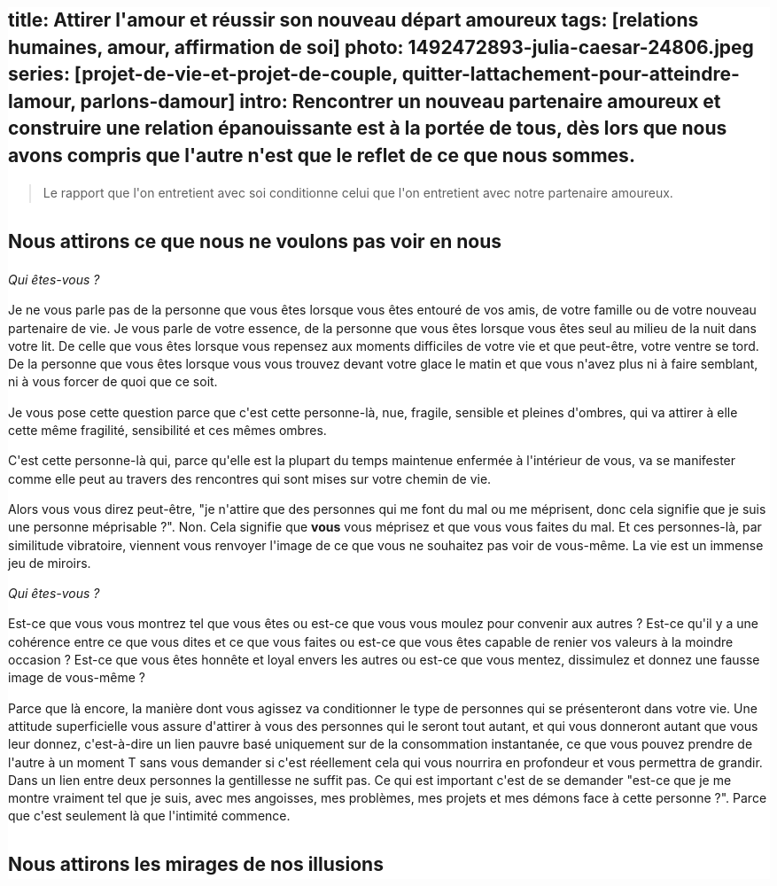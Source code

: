 title: Attirer l'amour et réussir son nouveau départ amoureux
tags: [relations humaines, amour, affirmation de soi]
photo: 1492472893-julia-caesar-24806.jpeg
series: [projet-de-vie-et-projet-de-couple, quitter-lattachement-pour-atteindre-lamour, parlons-damour]
intro: Rencontrer un nouveau partenaire amoureux et construire une relation épanouissante est à la portée de tous, dès lors que nous avons compris que l'autre n'est que le reflet de ce que nous sommes.
---
> Le rapport que l'on entretient avec soi conditionne celui que l'on entretient avec notre partenaire amoureux.

## Nous attirons ce que nous ne voulons pas voir en nous ##

*Qui êtes-vous ?* 

Je ne vous parle pas de la personne que vous êtes lorsque vous êtes entouré de vos amis, de votre famille ou de votre nouveau partenaire de vie. Je vous parle de votre essence, de la personne que vous êtes lorsque vous êtes seul au milieu de la nuit dans votre lit. De celle que vous êtes lorsque vous repensez aux moments difficiles de votre vie et que peut-être, votre ventre se tord. De la personne que vous êtes lorsque vous vous trouvez devant votre glace le matin et que vous n'avez plus ni à faire semblant, ni à vous forcer de quoi que ce soit. 

Je vous pose cette question parce que c'est cette personne-là, nue, fragile, sensible et pleines d'ombres, qui va attirer à elle cette même fragilité, sensibilité et ces mêmes ombres.

C'est cette personne-là qui, parce qu'elle est la plupart du temps maintenue enfermée à l'intérieur de vous, va se manifester comme elle peut au travers des rencontres qui sont mises sur votre chemin de vie.

Alors vous vous direz peut-être, "je n'attire que des personnes qui me font du mal ou me méprisent, donc cela signifie que je suis une personne méprisable ?". Non. Cela signifie que **vous** vous méprisez et que vous vous faites du mal. Et ces personnes-là, par similitude vibratoire, viennent vous renvoyer l'image de ce que vous ne souhaitez pas voir de vous-même. La vie est un immense jeu de miroirs.

*Qui êtes-vous ?*

Est-ce que vous vous montrez tel que vous êtes ou est-ce que vous vous moulez pour convenir aux autres ? Est-ce qu'il y a une cohérence entre ce que vous dites et ce que vous faites ou est-ce que vous êtes capable de renier vos valeurs à la moindre occasion ? Est-ce que vous êtes honnête et loyal envers les autres ou est-ce que vous mentez, dissimulez et donnez une fausse image de vous-même ?

Parce que là encore, la manière dont vous agissez va conditionner le type de personnes qui se présenteront dans votre vie. Une attitude superficielle vous assure d'attirer à vous des personnes qui le seront tout autant, et qui vous donneront autant que vous leur donnez, c'est-à-dire un lien pauvre basé uniquement sur de la consommation instantanée, ce que vous pouvez prendre de l'autre à un moment T sans vous demander si c'est réellement cela qui vous nourrira en profondeur et vous permettra de grandir. Dans un lien entre deux personnes la gentillesse ne suffit pas. Ce qui est important c'est de se demander "est-ce que je me montre vraiment tel que je suis, avec mes angoisses, mes problèmes, mes projets et mes démons face à cette personne ?". Parce que c'est seulement là que l'intimité commence.

## Nous attirons les mirages de nos illusions ##
